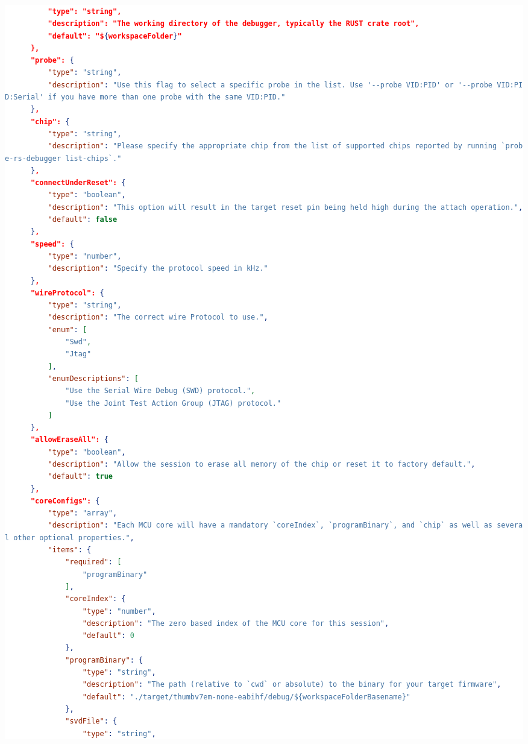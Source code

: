 ```json
          "type": "string",
          "description": "The working directory of the debugger, typically the RUST crate root",
          "default": "${workspaceFolder}"
      },
      "probe": {
          "type": "string",
          "description": "Use this flag to select a specific probe in the list. Use '--probe VID:PID' or '--probe VID:PID:Serial' if you have more than one probe with the same VID:PID."
      },
      "chip": {
          "type": "string",
          "description": "Please specify the appropriate chip from the list of supported chips reported by running `probe-rs-debugger list-chips`."
      },
      "connectUnderReset": {
          "type": "boolean",
          "description": "This option will result in the target reset pin being held high during the attach operation.",
          "default": false
      },
      "speed": {
          "type": "number",
          "description": "Specify the protocol speed in kHz."
      },
      "wireProtocol": {
          "type": "string",
          "description": "The correct wire Protocol to use.",
          "enum": [
              "Swd",
              "Jtag"
          ],
          "enumDescriptions": [
              "Use the Serial Wire Debug (SWD) protocol.",
              "Use the Joint Test Action Group (JTAG) protocol."
          ]
      },
      "allowEraseAll": {
          "type": "boolean",
          "description": "Allow the session to erase all memory of the chip or reset it to factory default.",
          "default": true
      },
      "coreConfigs": {
          "type": "array",
          "description": "Each MCU core will have a mandatory `coreIndex`, `programBinary`, and `chip` as well as several other optional properties.",
          "items": {
              "required": [
                  "programBinary"
              ],
              "coreIndex": {
                  "type": "number",
                  "description": "The zero based index of the MCU core for this session",
                  "default": 0
              },
              "programBinary": {
                  "type": "string",
                  "description": "The path (relative to `cwd` or absolute) to the binary for your target firmware",
                  "default": "./target/thumbv7em-none-eabihf/debug/${workspaceFolderBasename}"
              },
              "svdFile": {
                  "type": "string",
```